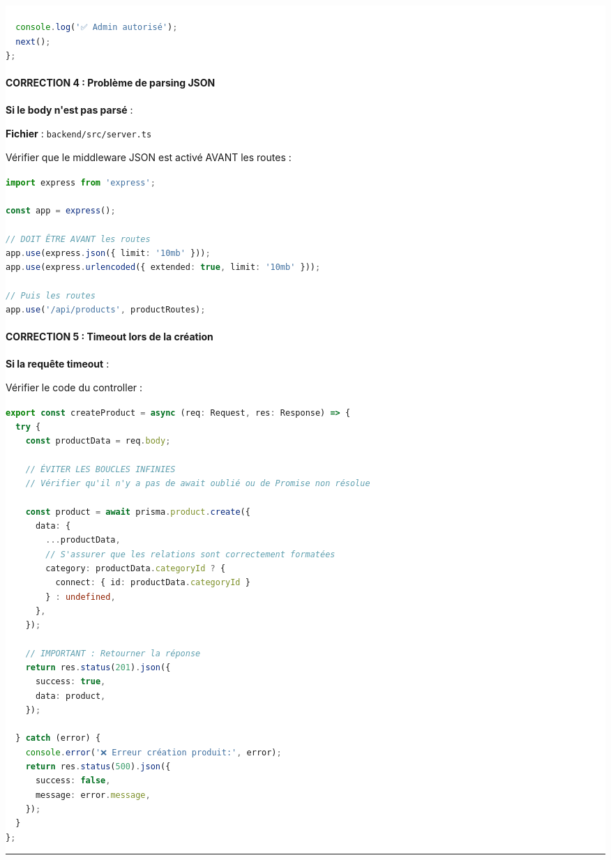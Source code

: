 ```typescript
  
  console.log('✅ Admin autorisé');
  next();
};
```

#### CORRECTION 4 : Problème de parsing JSON

**Si le body n'est pas parsé** :

**Fichier** : `backend/src/server.ts`

Vérifier que le middleware JSON est activé AVANT les routes :

```typescript
import express from 'express';

const app = express();

// DOIT ÊTRE AVANT les routes
app.use(express.json({ limit: '10mb' }));
app.use(express.urlencoded({ extended: true, limit: '10mb' }));

// Puis les routes
app.use('/api/products', productRoutes);
```

#### CORRECTION 5 : Timeout lors de la création

**Si la requête timeout** :

Vérifier le code du controller :

```typescript
export const createProduct = async (req: Request, res: Response) => {
  try {
    const productData = req.body;
    
    // ÉVITER LES BOUCLES INFINIES
    // Vérifier qu'il n'y a pas de await oublié ou de Promise non résolue
    
    const product = await prisma.product.create({
      data: {
        ...productData,
        // S'assurer que les relations sont correctement formatées
        category: productData.categoryId ? {
          connect: { id: productData.categoryId }
        } : undefined,
      },
    });
    
    // IMPORTANT : Retourner la réponse
    return res.status(201).json({
      success: true,
      data: product,
    });
    
  } catch (error) {
    console.error('❌ Erreur création produit:', error);
    return res.status(500).json({
      success: false,
      message: error.message,
    });
  }
};
```

---